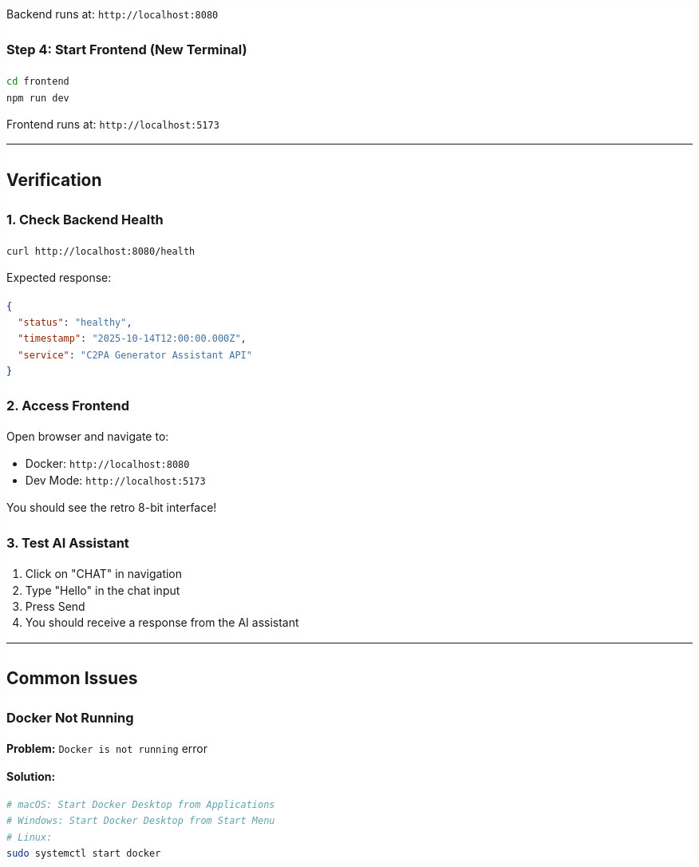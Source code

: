 Backend runs at: `http://localhost:8080`

### Step 4: Start Frontend (New Terminal)

```bash
cd frontend
npm run dev
```

Frontend runs at: `http://localhost:5173`

---

## Verification

### 1. Check Backend Health

```bash
curl http://localhost:8080/health
```

Expected response:
```json
{
  "status": "healthy",
  "timestamp": "2025-10-14T12:00:00.000Z",
  "service": "C2PA Generator Assistant API"
}
```

### 2. Access Frontend

Open browser and navigate to:
- Docker: `http://localhost:8080`
- Dev Mode: `http://localhost:5173`

You should see the retro 8-bit interface!

### 3. Test AI Assistant

1. Click on "CHAT" in navigation
2. Type "Hello" in the chat input
3. Press Send
4. You should receive a response from the AI assistant

---

## Common Issues

### Docker Not Running

**Problem:** `Docker is not running` error

**Solution:**
```bash
# macOS: Start Docker Desktop from Applications
# Windows: Start Docker Desktop from Start Menu
# Linux:
sudo systemctl start docker
```
